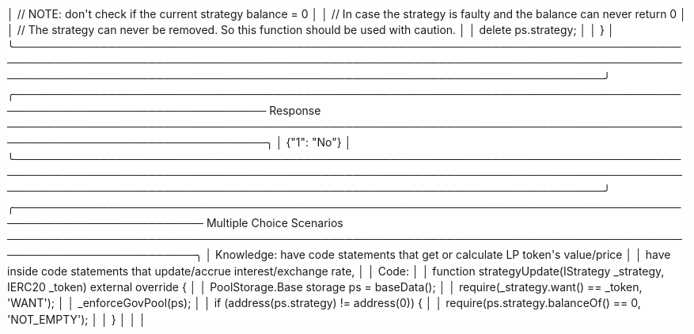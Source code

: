 │     // NOTE: don't check if the current strategy balance = 0                                                                                                                                                                                          │
│     // In case the strategy is faulty and the balance can never return 0                                                                                                                                                                              │
│     // The strategy can never be removed. So this function should be used with caution.                                                                                                                                                               │
│     delete ps.strategy;                                                                                                                                                                                                                               │
│   }                                                                                                                                                                                                                                                   │
╰───────────────────────────────────────────────────────────────────────────────────────────────────────────────────────────────────────────────────────────────────────────────────────────────────────────────────────────────────────────────────────╯
╭────────────────────────────────────────────────────────────────────────────────────────────────────────────────────── Response ───────────────────────────────────────────────────────────────────────────────────────────────────────────────────────╮
│ {"1": "No"}                                                                                                                                                                                                                                           │
╰───────────────────────────────────────────────────────────────────────────────────────────────────────────────────────────────────────────────────────────────────────────────────────────────────────────────────────────────────────────────────────╯
╭────────────────────────────────────────────────────────────────────────────────────────────────────────────── Multiple Choice Scenarios ──────────────────────────────────────────────────────────────────────────────────────────────────────────────╮
│ Knowledge: have code statements that get or calculate LP token's value/price                                                                                                                                                                          │
│ have inside code statements that update/accrue interest/exchange rate,                                                                                                                                                                                │
│ Code:                                                                                                                                                                                                                                                 │
│   function strategyUpdate(IStrategy _strategy, IERC20 _token) external override {                                                                                                                                                                     │
│     PoolStorage.Base storage ps = baseData();                                                                                                                                                                                                         │
│     require(_strategy.want() == _token, 'WANT');                                                                                                                                                                                                      │
│     _enforceGovPool(ps);                                                                                                                                                                                                                              │
│     if (address(ps.strategy) != address(0)) {                                                                                                                                                                                                         │
│       require(ps.strategy.balanceOf() == 0, 'NOT_EMPTY');                                                                                                                                                                                             │
│     }                                                                                                                                                                                                                                                 │
│                                                                                                                                                                                                                                                       │